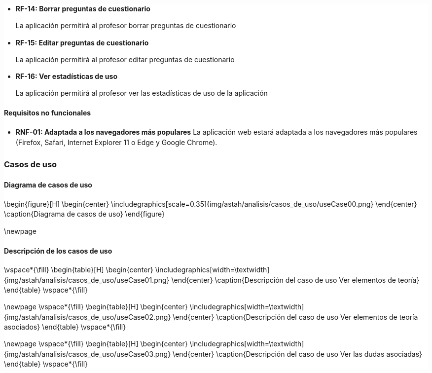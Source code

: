 * **RF-14: Borrar preguntas de cuestionario**

    La aplicación permitirá al profesor borrar preguntas de cuestionario

* **RF-15: Editar preguntas de cuestionario**

    La aplicación permitirá al profesor editar preguntas de cuestionario

* **RF-16: Ver estadísticas de uso**

    La aplicación permitirá al profesor ver las estadísticas de uso de la aplicación

#### Requisitos no funcionales

* **RNF-01: Adaptada a los navegadores más populares**
    La aplicación web estará adaptada a los navegadores más populares (Firefox, Safari, Internet Explorer 11 o Edge y Google Chrome).

### Casos de uso

#### Diagrama de casos de uso

\begin{figure}[H]
    \begin{center}
        \includegraphics[scale=0.35]{img/astah/analisis/casos_de_uso/useCase00.png}
    \end{center}
    \caption{Diagrama de casos de uso}
\end{figure}

\newpage

#### Descripción de los casos de uso

\vspace*{\fill}
\begin{table}[H]
    \begin{center}
        \includegraphics[width=\textwidth]{img/astah/analisis/casos_de_uso/useCase01.png}
    \end{center}
    \caption{Descripción del caso de uso Ver elementos de teoría}
\end{table}
\vspace*{\fill}

\newpage
\vspace*{\fill}
\begin{table}[H]
    \begin{center}
        \includegraphics[width=\textwidth]{img/astah/analisis/casos_de_uso/useCase02.png}
    \end{center}
    \caption{Descripción del caso de uso Ver elementos de teoría asociados}
\end{table}
\vspace*{\fill}

\newpage
\vspace*{\fill}
\begin{table}[H]
    \begin{center}
        \includegraphics[width=\textwidth]{img/astah/analisis/casos_de_uso/useCase03.png}
    \end{center}
    \caption{Descripción del caso de uso Ver las dudas asociadas}
\end{table}
\vspace*{\fill}
